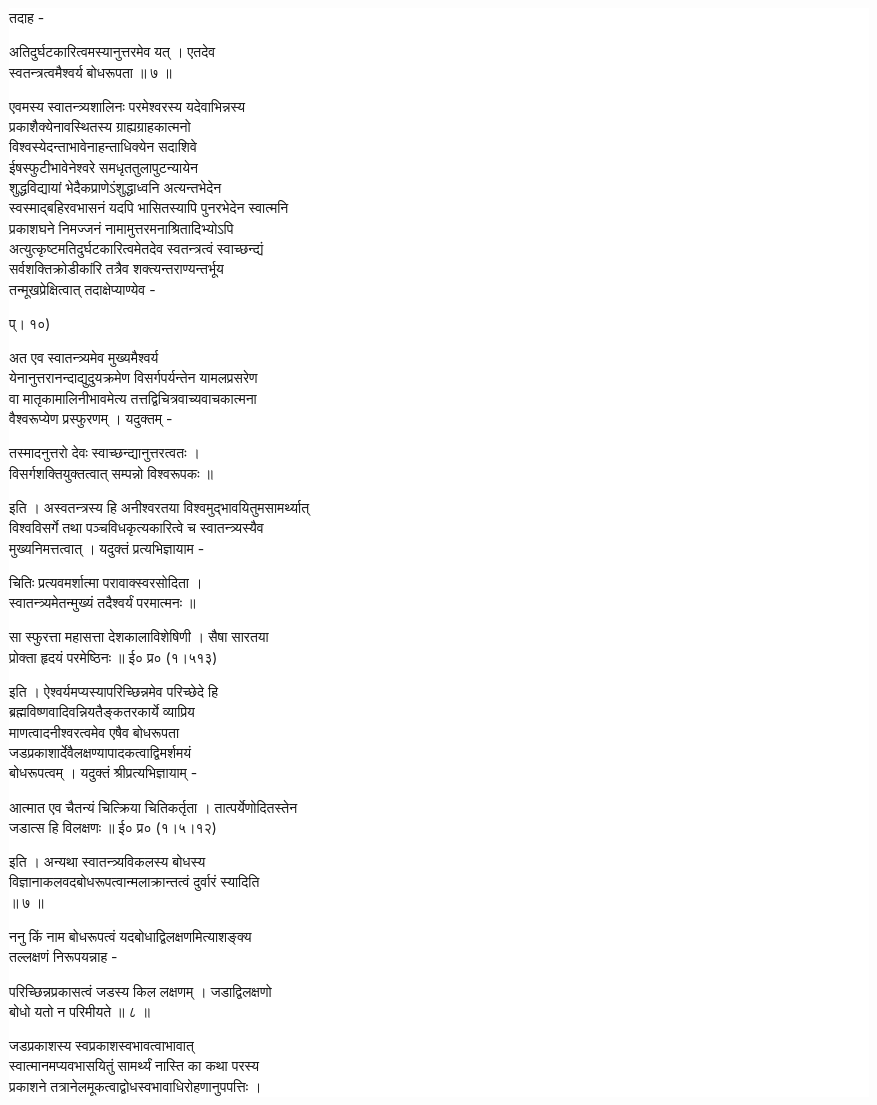 तदाह -   
  
अतिदुर्घटकारित्वमस्यानुत्तरमेव यत् । एतदेव   
स्वतन्त्रत्वमैश्वर्य बोधरूपता ॥ ७ ॥   
  
एवमस्य स्वातन्त्र्यशालिनः परमेश्वरस्य यदेवाभिन्नस्य   
प्रकाशैक्येनावस्थितस्य ग्राह्यग्राहकात्मनो   
विश्वस्येदन्ताभावेनाहन्ताधिक्येन सदाशिवे   
ईषस्फुटीभावेनेश्वरे समधृततुलापुटन्यायेन   
शुद्धविद्यायां भेदैकप्राणेऽंशुद्धाध्वनि अत्यन्तभेदेन   
स्वस्माद्बहिरवभासनं यदपि भासितस्यापि पुनरभेदेन स्वात्मनि   
प्रकाशघने निमज्जनं नामामुत्तरमनाश्रितादिभ्योऽपि   
अत्युत्कृष्टमतिदुर्घटकारित्वमेतदेव स्वतन्त्रत्वं स्वाच्छन्द्यं   
सर्वशक्तिक्रोडीकांरि तत्रैव शक्त्यन्तराण्यन्तर्भूय   
तन्मूखप्रेक्षित्वात् तदाक्षेप्याण्येव -   
  
प्। १०)   
  
अत एव स्वातन्त्र्यमेव मुख्यमैश्वर्य   
येनानुत्तरानन्दाद्युदुयक्रमेण विसर्गपर्यन्तेन यामलप्रसरेण   
वा मातृकामालिनीभावमेत्य तत्तद्विचित्रवाच्यवाचकात्मना   
वैश्वरूप्येण प्रस्फुरणम् । यदुक्तम् -   
  
तस्मादनुत्तरो देवः स्वाच्छन्द्यानुत्तरत्वतः ।   
विसर्गशक्तियुक्तत्वात् सम्पन्नो विश्वरूपकः ॥   
  
इति । अस्वतन्त्रस्य हि अनीश्वरतया विश्वमुद्भावयितुमसामर्थ्यात्   
विश्वविसर्गे तथा पञ्चविधकृत्यकारित्वे च स्वातन्त्र्यस्यैव   
मुख्यनिमत्तत्वात् । यदुक्तं प्रत्यभिज्ञायाम -   
  
चितिः प्रत्यवमर्शात्मा परावाक्स्वरसोदिता ।   
स्वातन्त्र्यमेतन्मुख्यं तदैश्वर्यं परमात्मनः ॥   
  
सा स्फुरत्ता महासत्ता देशकालाविशेषिणी । सैषा सारतया   
प्रोक्ता हृदयं परमेष्ठिनः ॥ ई० प्र० (१।५१३)   
  
इति । ऐश्वर्यमप्यस्यापरिच्छिन्नमेव परिच्छेदे हि   
ब्रह्मविष्णवादिवन्नियतैङ्कतरकार्ये व्याप्रिय   
माणत्वादनीश्वरत्वमेव एषैव बोधरूपता   
जडप्रकाशार्देवैलक्षण्यापादकत्वाद्विमर्शमयं   
बोधरूपत्वम् । यदुक्तं श्रीप्रत्यभिज्ञायाम् -   
  
आत्मात एव चैतन्यं चित्क्रिया चितिकर्तृता । तात्पर्येणोदितस्तेन   
जडात्स हि विलक्षणः ॥ ई० प्र० (१।५।१२)   
  
इति । अन्यथा स्वातन्त्र्यविकलस्य बोधस्य   
विज्ञानाकलवदबोधरूपत्वान्मलाक्रान्तत्वं दुर्वारं स्यादिति   
॥ ७ ॥   
  
ननु किं नाम बोधरूपत्वं यदबोधाद्विलक्षणमित्याशङ्क्य   
तल्लक्षणं निरूपयन्नाह -   
  
परिच्छिन्नप्रकासत्वं जडस्य किल लक्षणम् । जडाद्विलक्षणो   
बोधो यतो न परिमीयते ॥ ८ ॥   
  
जडप्रकाशस्य स्वप्रकाशस्वभावत्वाभावात्   
स्वात्मानमप्यवभासयितुं सामर्थ्यं नास्ति का कथा परस्य   
प्रकाशने तत्रानेलमूकत्वाद्वोधस्वभावाधिरोहणानुपपत्तिः ।   
  